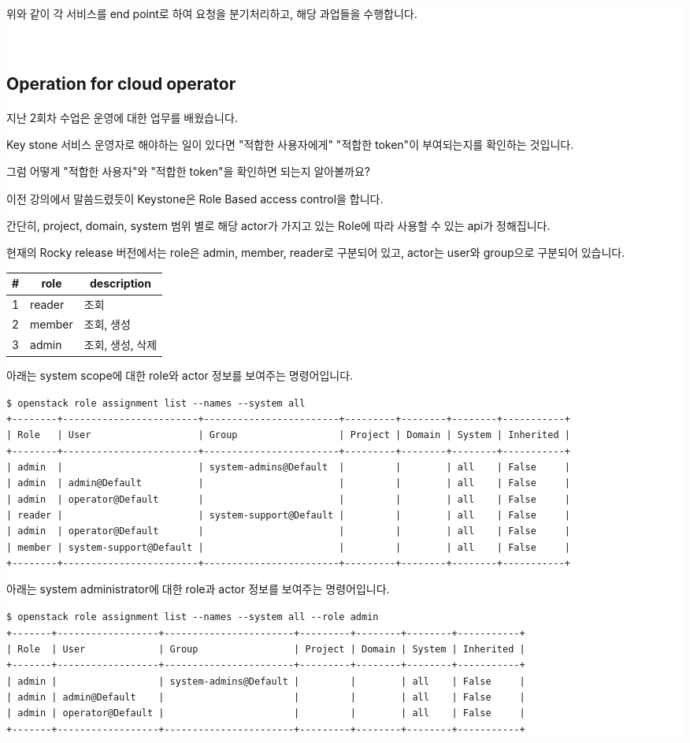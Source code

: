 위와 같이 각 서비스를 end point로 하여 요청을 분기처리하고, 해당 과업들을 수행합니다.

<br/>

## Operation for cloud operator

지난 2회차 수업은 운영에 대한 업무를 배웠습니다. 

Key stone 서비스 운영자로 해야하는 일이 있다면 "적합한 사용자에게" "적합한 token"이 부여되는지를 확인하는 것입니다. 

그럼 어떻게 "적합한 사용자"와 "적합한 token"을 확인하면 되는지 알아볼까요?

이전 강의에서 말씀드렸듯이 Keystone은 Role Based access control을 합니다. 

간단히, project, domain, system 범위 별로 해당 actor가 가지고 있는 Role에 따라 사용할 수 있는 api가 정해집니다. 

현재의 Rocky release 버전에서는 role은 admin, member, reader로 구분되어 있고, actor는 user와 group으로 구분되어 있습니다. 

|#|role|description|
|-|----|-----------|
|1|reader| 조회 |
|2|member| 조회, 생성 |
|3|admin| 조회, 생성, 삭제 |

아래는 system scope에 대한 role와 actor 정보를 보여주는 명령어입니다.

```console
$ openstack role assignment list --names --system all
+--------+------------------------+------------------------+---------+--------+--------+-----------+
| Role   | User                   | Group                  | Project | Domain | System | Inherited |
+--------+------------------------+------------------------+---------+--------+--------+-----------+
| admin  |                        | system-admins@Default  |         |        | all    | False     |
| admin  | admin@Default          |                        |         |        | all    | False     |
| admin  | operator@Default       |                        |         |        | all    | False     |
| reader |                        | system-support@Default |         |        | all    | False     |
| admin  | operator@Default       |                        |         |        | all    | False     |
| member | system-support@Default |                        |         |        | all    | False     |
+--------+------------------------+------------------------+---------+--------+--------+-----------+
```

아래는 system administrator에 대한 role과 actor 정보를 보여주는 명령어입니다.

```console
$ openstack role assignment list --names --system all --role admin
+-------+------------------+-----------------------+---------+--------+--------+-----------+
| Role  | User             | Group                 | Project | Domain | System | Inherited |
+-------+------------------+-----------------------+---------+--------+--------+-----------+
| admin |                  | system-admins@Default |         |        | all    | False     |
| admin | admin@Default    |                       |         |        | all    | False     |
| admin | operator@Default |                       |         |        | all    | False     |
+-------+------------------+-----------------------+---------+--------+--------+-----------+
```
